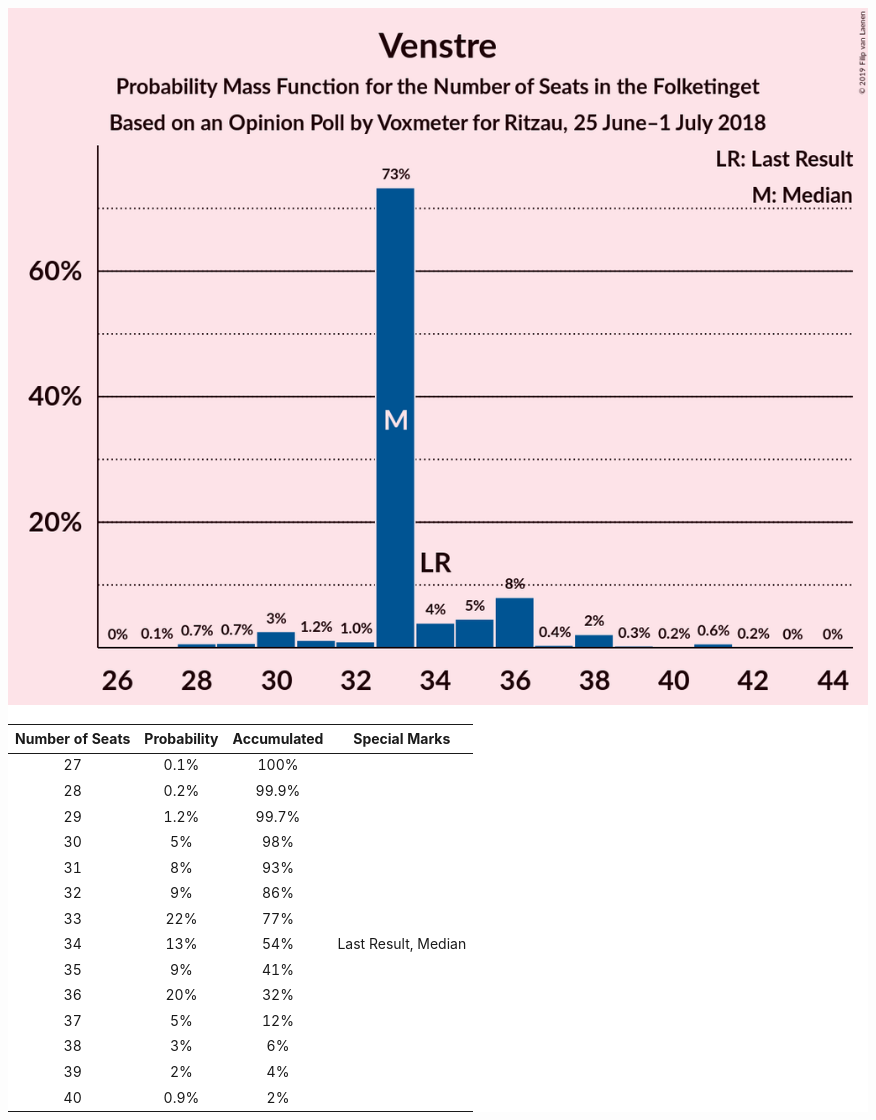 ![Graph with seats probability mass function not yet produced](2018-07-01-Voxmeter-seats-pmf-venstre.png "Seats Probability Mass Function")

| Number of Seats | Probability | Accumulated | Special Marks |
|:---------------:|:-----------:|:-----------:|:-------------:|
| 27 | 0.1% | 100% |  |
| 28 | 0.2% | 99.9% |  |
| 29 | 1.2% | 99.7% |  |
| 30 | 5% | 98% |  |
| 31 | 8% | 93% |  |
| 32 | 9% | 86% |  |
| 33 | 22% | 77% |  |
| 34 | 13% | 54% | Last Result, Median |
| 35 | 9% | 41% |  |
| 36 | 20% | 32% |  |
| 37 | 5% | 12% |  |
| 38 | 3% | 6% |  |
| 39 | 2% | 4% |  |
| 40 | 0.9% | 2% |  |